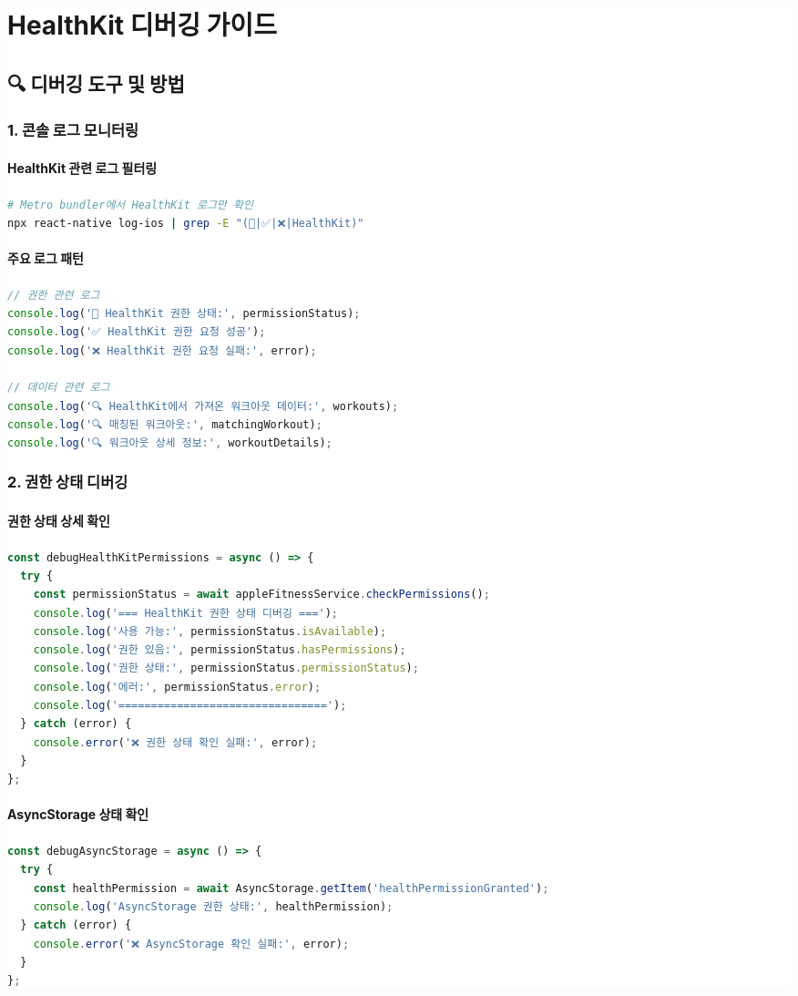 # HealthKit 디버깅 가이드

## 🔍 디버깅 도구 및 방법

### 1. 콘솔 로그 모니터링

#### HealthKit 관련 로그 필터링
```bash
# Metro bundler에서 HealthKit 로그만 확인
npx react-native log-ios | grep -E "(🏥|✅|❌|HealthKit)"
```

#### 주요 로그 패턴
```javascript
// 권한 관련 로그
console.log('🏥 HealthKit 권한 상태:', permissionStatus);
console.log('✅ HealthKit 권한 요청 성공');
console.log('❌ HealthKit 권한 요청 실패:', error);

// 데이터 관련 로그
console.log('🔍 HealthKit에서 가져온 워크아웃 데이터:', workouts);
console.log('🔍 매칭된 워크아웃:', matchingWorkout);
console.log('🔍 워크아웃 상세 정보:', workoutDetails);
```

### 2. 권한 상태 디버깅

#### 권한 상태 상세 확인
```javascript
const debugHealthKitPermissions = async () => {
  try {
    const permissionStatus = await appleFitnessService.checkPermissions();
    console.log('=== HealthKit 권한 상태 디버깅 ===');
    console.log('사용 가능:', permissionStatus.isAvailable);
    console.log('권한 있음:', permissionStatus.hasPermissions);
    console.log('권한 상태:', permissionStatus.permissionStatus);
    console.log('에러:', permissionStatus.error);
    console.log('================================');
  } catch (error) {
    console.error('❌ 권한 상태 확인 실패:', error);
  }
};
```

#### AsyncStorage 상태 확인
```javascript
const debugAsyncStorage = async () => {
  try {
    const healthPermission = await AsyncStorage.getItem('healthPermissionGranted');
    console.log('AsyncStorage 권한 상태:', healthPermission);
  } catch (error) {
    console.error('❌ AsyncStorage 확인 실패:', error);
  }
};
```
